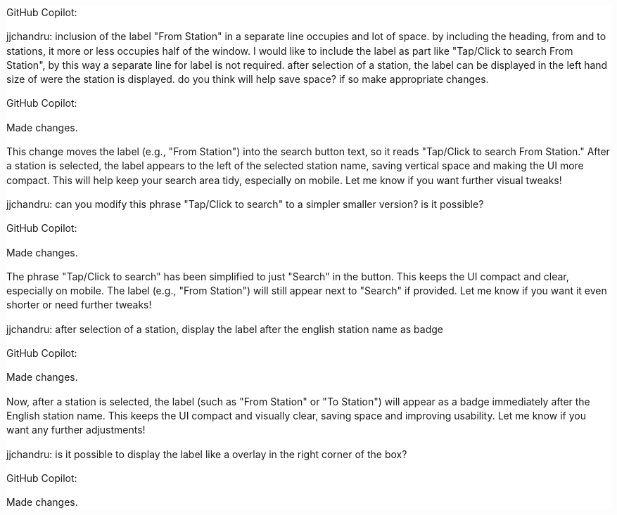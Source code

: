 GitHub Copilot: 

jjchandru: inclusion of the label "From Station" in a separate line occupies and lot of space. by including the heading, from and to stations, it more or less occupies half of the window. I would like to include the label as part like "Tap/Click to search From Station", by this way a separate line for label is not required. after selection of a station, the label can be displayed in the left hand size of were the station is displayed. do you think will help save space? if so make appropriate changes.

GitHub Copilot: 
````

````


Made changes.

This change moves the label (e.g., "From Station") into the search button text, so it reads "Tap/Click to search From Station." After a station is selected, the label appears to the left of the selected station name, saving vertical space and making the UI more compact. This will help keep your search area tidy, especially on mobile. Let me know if you want further visual tweaks!

jjchandru: can you modify this phrase "Tap/Click to search" to a simpler smaller version? is it possible?

GitHub Copilot: 
````

````


Made changes.

The phrase "Tap/Click to search" has been simplified to just "Search" in the button. This keeps the UI compact and clear, especially on mobile. The label (e.g., "From Station") will still appear next to "Search" if provided. Let me know if you want it even shorter or need further tweaks!

jjchandru: after selection of a station, display the label after the english station name as badge

GitHub Copilot: 
````

````


Made changes.

Now, after a station is selected, the label (such as "From Station" or "To Station") will appear as a badge immediately after the English station name. This keeps the UI compact and visually clear, saving space and improving usability. Let me know if you want any further adjustments!

jjchandru: is it possible to display the label like a overlay in the right corner of the box?

GitHub Copilot: 
````

````


Made changes.

